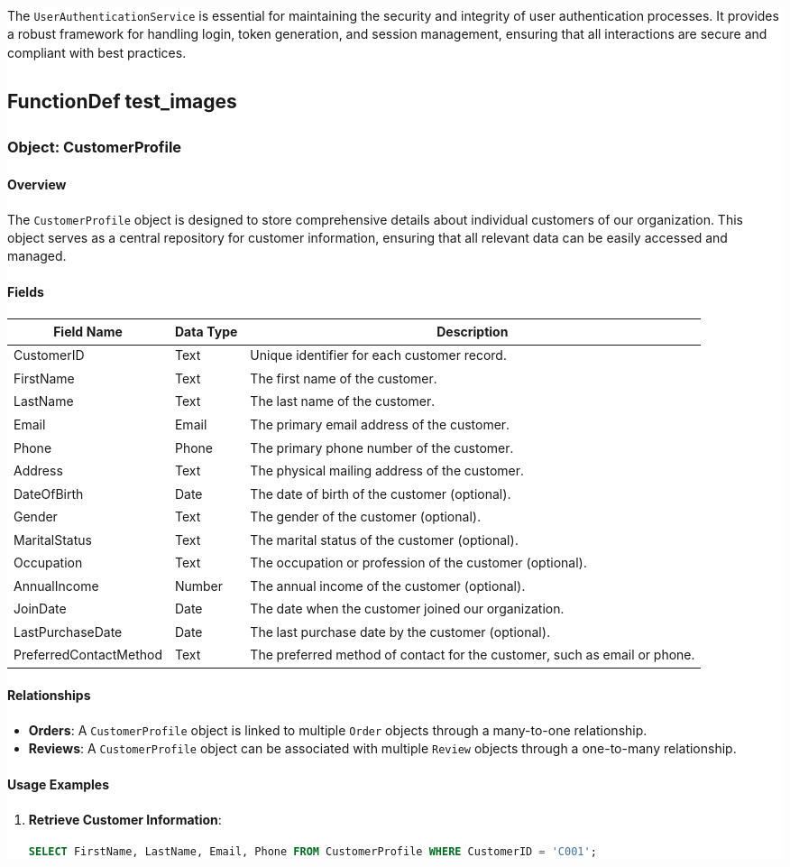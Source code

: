 The `UserAuthenticationService` is essential for maintaining the security and integrity of user authentication processes. It provides a robust framework for handling login, token generation, and session management, ensuring that all interactions are secure and compliant with best practices.
## FunctionDef test_images
### Object: CustomerProfile

#### Overview
The `CustomerProfile` object is designed to store comprehensive details about individual customers of our organization. This object serves as a central repository for customer information, ensuring that all relevant data can be easily accessed and managed.

#### Fields

| Field Name          | Data Type   | Description                                                                 |
|---------------------|-------------|-----------------------------------------------------------------------------|
| CustomerID          | Text        | Unique identifier for each customer record.                                  |
| FirstName           | Text        | The first name of the customer.                                             |
| LastName            | Text        | The last name of the customer.                                              |
| Email               | Email       | The primary email address of the customer.                                  |
| Phone               | Phone       | The primary phone number of the customer.                                   |
| Address             | Text        | The physical mailing address of the customer.                               |
| DateOfBirth         | Date        | The date of birth of the customer (optional).                               |
| Gender              | Text        | The gender of the customer (optional).                                      |
| MaritalStatus       | Text        | The marital status of the customer (optional).                              |
| Occupation          | Text        | The occupation or profession of the customer (optional).                    |
| AnnualIncome        | Number      | The annual income of the customer (optional).                               |
| JoinDate            | Date        | The date when the customer joined our organization.                         |
| LastPurchaseDate    | Date        | The last purchase date by the customer (optional).                          |
| PreferredContactMethod | Text     | The preferred method of contact for the customer, such as email or phone.   |

#### Relationships

- **Orders**: A `CustomerProfile` object is linked to multiple `Order` objects through a many-to-one relationship.
- **Reviews**: A `CustomerProfile` object can be associated with multiple `Review` objects through a one-to-many relationship.

#### Usage Examples

1. **Retrieve Customer Information**:
   ```sql
   SELECT FirstName, LastName, Email, Phone FROM CustomerProfile WHERE CustomerID = 'C001';
   ```

